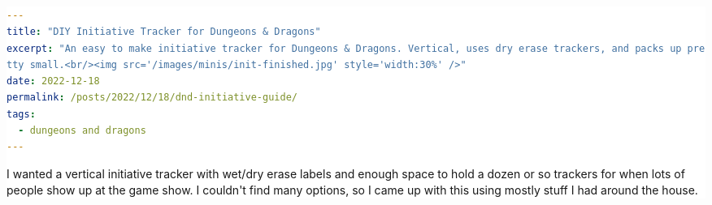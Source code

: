 ```yaml
---
title: "DIY Initiative Tracker for Dungeons & Dragons"
excerpt: "An easy to make initiative tracker for Dungeons & Dragons. Vertical, uses dry erase trackers, and packs up pretty small.<br/><img src='/images/minis/init-finished.jpg' style='width:30%' />"
date: 2022-12-18
permalink: /posts/2022/12/18/dnd-initiative-guide/
tags:
  - dungeons and dragons
---
```


I wanted a vertical initiative tracker with wet/dry erase labels and enough space to hold a dozen or so trackers for when lots of people show up at the game show. I couldn't find many options, so I came up with this using mostly stuff I had around the house.
